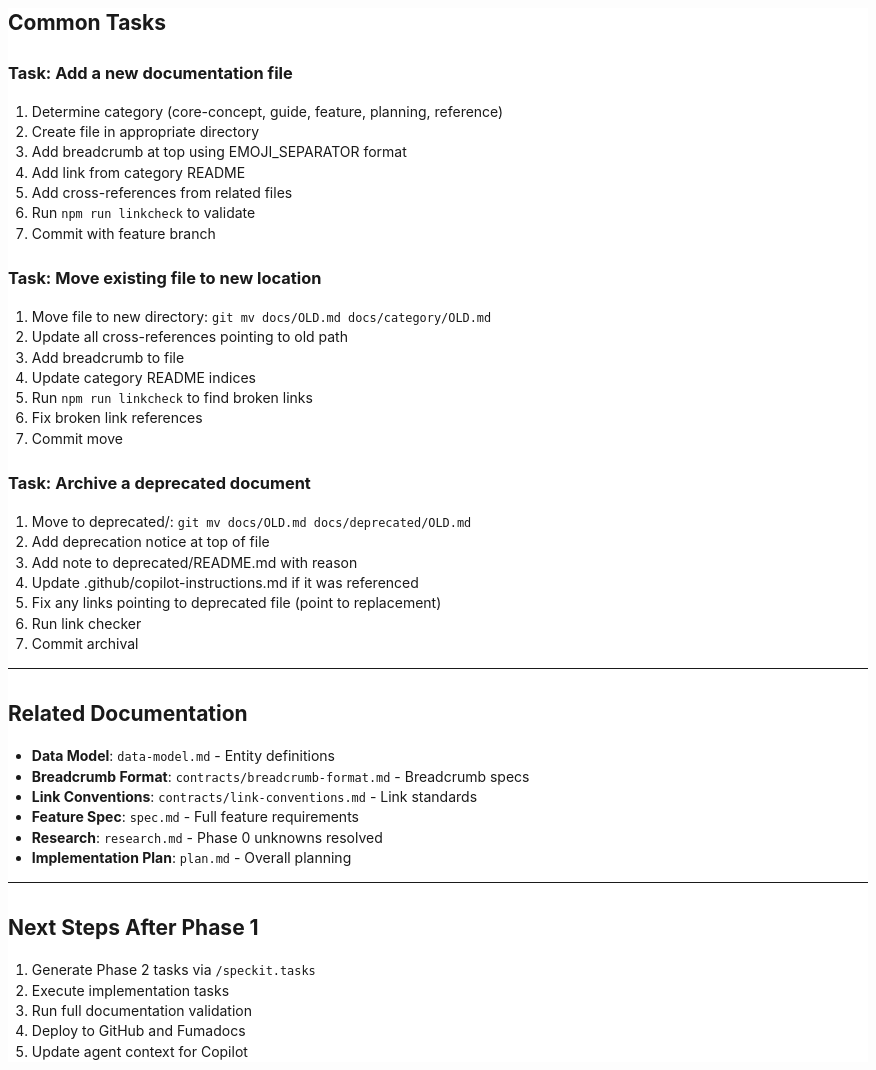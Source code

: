 ## Common Tasks

### Task: Add a new documentation file

1. Determine category (core-concept, guide, feature, planning, reference)
2. Create file in appropriate directory
3. Add breadcrumb at top using EMOJI_SEPARATOR format
4. Add link from category README
5. Add cross-references from related files
6. Run `npm run linkcheck` to validate
7. Commit with feature branch

### Task: Move existing file to new location

1. Move file to new directory: `git mv docs/OLD.md docs/category/OLD.md`
2. Update all cross-references pointing to old path
3. Add breadcrumb to file
4. Update category README indices
5. Run `npm run linkcheck` to find broken links
6. Fix broken link references
7. Commit move

### Task: Archive a deprecated document

1. Move to deprecated/: `git mv docs/OLD.md docs/deprecated/OLD.md`
2. Add deprecation notice at top of file
3. Add note to deprecated/README.md with reason
4. Update .github/copilot-instructions.md if it was referenced
5. Fix any links pointing to deprecated file (point to replacement)
6. Run link checker
7. Commit archival

---

## Related Documentation

- **Data Model**: `data-model.md` - Entity definitions
- **Breadcrumb Format**: `contracts/breadcrumb-format.md` - Breadcrumb specs
- **Link Conventions**: `contracts/link-conventions.md` - Link standards
- **Feature Spec**: `spec.md` - Full feature requirements
- **Research**: `research.md` - Phase 0 unknowns resolved
- **Implementation Plan**: `plan.md` - Overall planning

---

## Next Steps After Phase 1

1. Generate Phase 2 tasks via `/speckit.tasks`
2. Execute implementation tasks
3. Run full documentation validation
4. Deploy to GitHub and Fumadocs
5. Update agent context for Copilot

